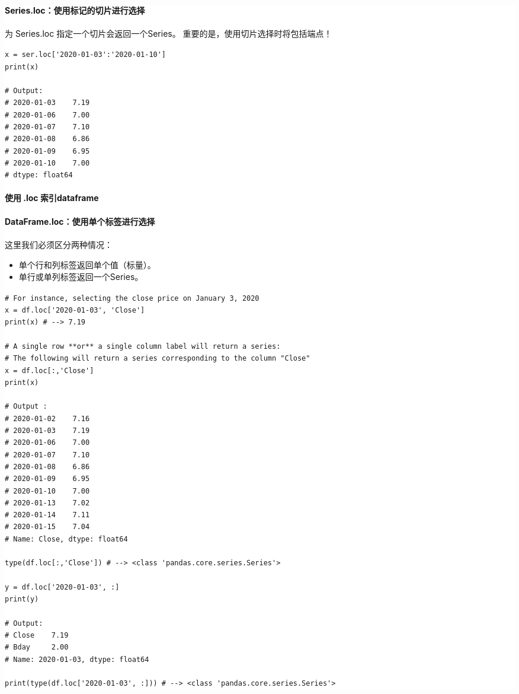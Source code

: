 #### Series.loc：使用标记的切片进行选择

为 Series.loc 指定一个切片会返回一个Series。  重要的是，使用切片选择时将包括端点！

~~~
x = ser.loc['2020-01-03':'2020-01-10']
print(x)

# Output:
# 2020-01-03    7.19
# 2020-01-06    7.00
# 2020-01-07    7.10
# 2020-01-08    6.86
# 2020-01-09    6.95
# 2020-01-10    7.00
# dtype: float64
~~~

#### 使用 .loc 索引dataframe

#### DataFrame.loc：使用单个标签进行选择

这里我们必须区分两种情况：      

- 单个行和列标签返回单个值（标量）。      
- 单行或单列标签返回一个Series。

~~~
# For instance, selecting the close price on January 3, 2020
x = df.loc['2020-01-03', 'Close'] 
print(x) # --> 7.19 

# A single row **or** a single column label will return a series:
# The following will return a series corresponding to the column "Close"
x = df.loc[:,'Close'] 
print(x)

# Output :
# 2020-01-02    7.16
# 2020-01-03    7.19
# 2020-01-06    7.00
# 2020-01-07    7.10
# 2020-01-08    6.86
# 2020-01-09    6.95
# 2020-01-10    7.00
# 2020-01-13    7.02
# 2020-01-14    7.11
# 2020-01-15    7.04
# Name: Close, dtype: float64

type(df.loc[:,'Close']) # --> <class 'pandas.core.series.Series'>

y = df.loc['2020-01-03', :]
print(y)

# Output:
# Close    7.19
# Bday     2.00
# Name: 2020-01-03, dtype: float64

print(type(df.loc['2020-01-03', :])) # --> <class 'pandas.core.series.Series'>
~~~
